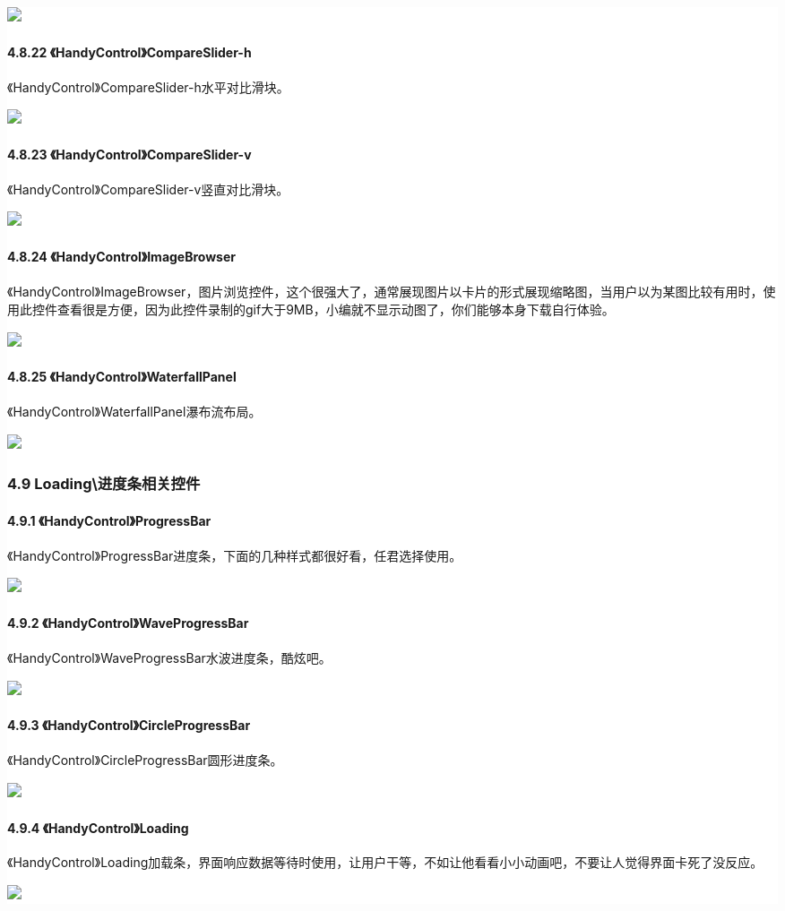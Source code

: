 ![](https://img1.d9tools.com/2019/12/0274.gif)

#### 4.8.22 《HandyControl》CompareSlider-h

《HandyControl》CompareSlider-h水平对比滑块。

![](https://img1.d9tools.com/2019/12/0275.gif)

#### 4.8.23 《HandyControl》CompareSlider-v

《HandyControl》CompareSlider-v竖直对比滑块。

![](https://img1.d9tools.com/2019/12/0276.gif)

#### 4.8.24 《HandyControl》ImageBrowser

《HandyControl》ImageBrowser，图片浏览控件，这个很强大了，通常展现图片以卡片的形式展现缩略图，当用户以为某图比较有用时，使用此控件查看很是方便，因为此控件录制的gif大于9MB，小编就不显示动图了，你们能够本身下载自行体验。

![](https://img1.d9tools.com/2019/12/0277.png)

#### 4.8.25 《HandyControl》WaterfallPanel

《HandyControl》WaterfallPanel瀑布流布局。

![](https://img1.d9tools.com/2019/12/0278.png)

### 4.9 Loading\进度条相关控件

#### 4.9.1 《HandyControl》ProgressBar

《HandyControl》ProgressBar进度条，下面的几种样式都很好看，任君选择使用。

![](https://img1.d9tools.com/2019/12/0279.gif)

#### 4.9.2 《HandyControl》WaveProgressBar

《HandyControl》WaveProgressBar水波进度条，酷炫吧。

![](https://img1.d9tools.com/2019/12/0280.gif)

#### 4.9.3 《HandyControl》CircleProgressBar

《HandyControl》CircleProgressBar圆形进度条。

![](https://img1.d9tools.com/2019/12/0281.png)

#### 4.9.4 《HandyControl》Loading

《HandyControl》Loading加载条，界面响应数据等待时使用，让用户干等，不如让他看看小小动画吧，不要让人觉得界面卡死了没反应。

![](https://img1.d9tools.com/2019/12/0282.gif)
